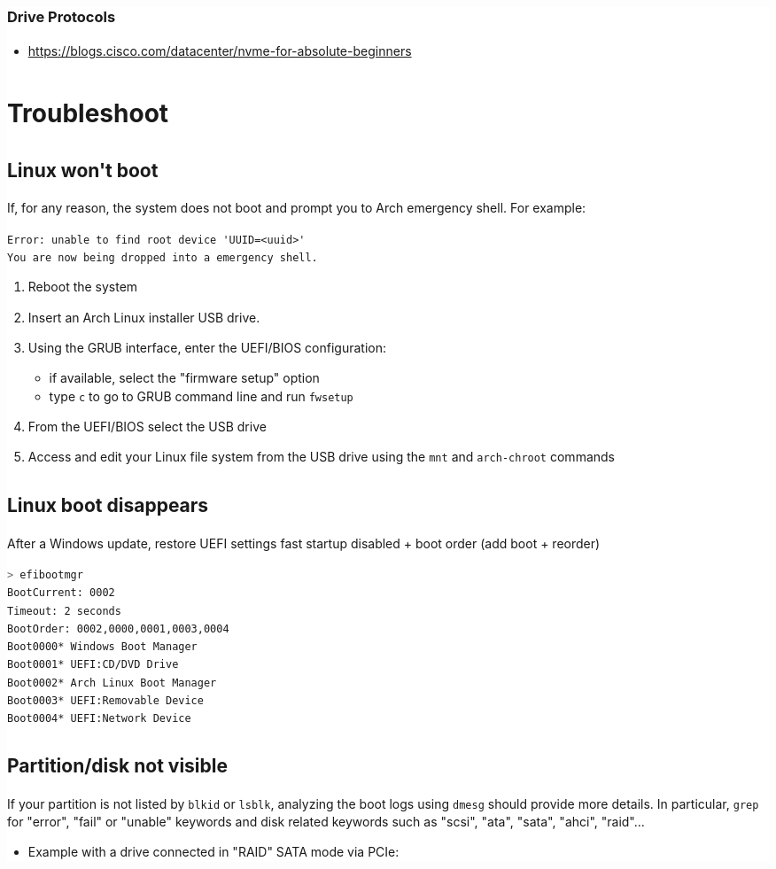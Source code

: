 ### Drive Protocols

- https://blogs.cisco.com/datacenter/nvme-for-absolute-beginners

# Troubleshoot

## Linux won't boot

If, for any reason, the system does not boot and prompt you to Arch emergency shell. For example:

```
Error: unable to find root device 'UUID=<uuid>'
You are now being dropped into a emergency shell.
```

1.  Reboot the system

1.  Insert an Arch Linux installer USB drive.

1.  Using the GRUB interface, enter the UEFI/BIOS configuration:

    - if available, select the "firmware setup" option
    - type `c` to go to GRUB command line and run `fwsetup`

1.  From the UEFI/BIOS select the USB drive

1.  Access and edit your Linux file system from the USB drive using the `mnt` and `arch-chroot` commands

## Linux boot disappears

After a Windows update, restore UEFI settings fast startup disabled + boot order (add boot + reorder)

```bash
> efibootmgr
BootCurrent: 0002
Timeout: 2 seconds
BootOrder: 0002,0000,0001,0003,0004
Boot0000* Windows Boot Manager
Boot0001* UEFI:CD/DVD Drive
Boot0002* Arch Linux Boot Manager
Boot0003* UEFI:Removable Device
Boot0004* UEFI:Network Device
```

## Partition/disk not visible

If your partition is not listed by `blkid` or `lsblk`, analyzing the boot logs using `dmesg` should provide more details. In particular, `grep` for "error", "fail" or "unable" keywords and disk related keywords such as "scsi", "ata", "sata", "ahci", "raid"...

- Example with a drive connected in "RAID" SATA mode via PCIe:
